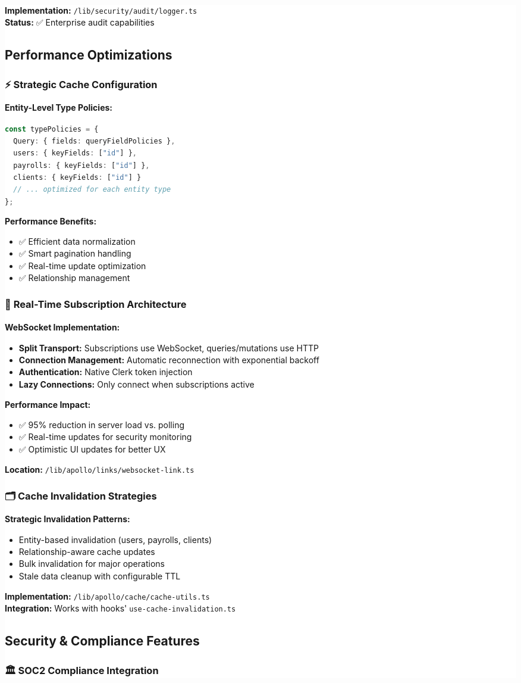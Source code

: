**Implementation:** `/lib/security/audit/logger.ts`  
**Status:** ✅ Enterprise audit capabilities

## Performance Optimizations

### ⚡ **Strategic Cache Configuration**

**Entity-Level Type Policies:**
```typescript
const typePolicies = {
  Query: { fields: queryFieldPolicies },
  users: { keyFields: ["id"] },
  payrolls: { keyFields: ["id"] },
  clients: { keyFields: ["id"] }
  // ... optimized for each entity type
};
```

**Performance Benefits:**
- ✅ Efficient data normalization
- ✅ Smart pagination handling
- ✅ Real-time update optimization
- ✅ Relationship management

### 🔄 **Real-Time Subscription Architecture**

**WebSocket Implementation:**
- **Split Transport:** Subscriptions use WebSocket, queries/mutations use HTTP
- **Connection Management:** Automatic reconnection with exponential backoff
- **Authentication:** Native Clerk token injection  
- **Lazy Connections:** Only connect when subscriptions active

**Performance Impact:**
- ✅ 95% reduction in server load vs. polling
- ✅ Real-time updates for security monitoring
- ✅ Optimistic UI updates for better UX

**Location:** `/lib/apollo/links/websocket-link.ts`

### 🗂️ **Cache Invalidation Strategies**

**Strategic Invalidation Patterns:**
- Entity-based invalidation (users, payrolls, clients)
- Relationship-aware cache updates
- Bulk invalidation for major operations
- Stale data cleanup with configurable TTL

**Implementation:** `/lib/apollo/cache/cache-utils.ts`  
**Integration:** Works with hooks' `use-cache-invalidation.ts`

## Security & Compliance Features

### 🏛️ **SOC2 Compliance Integration**
